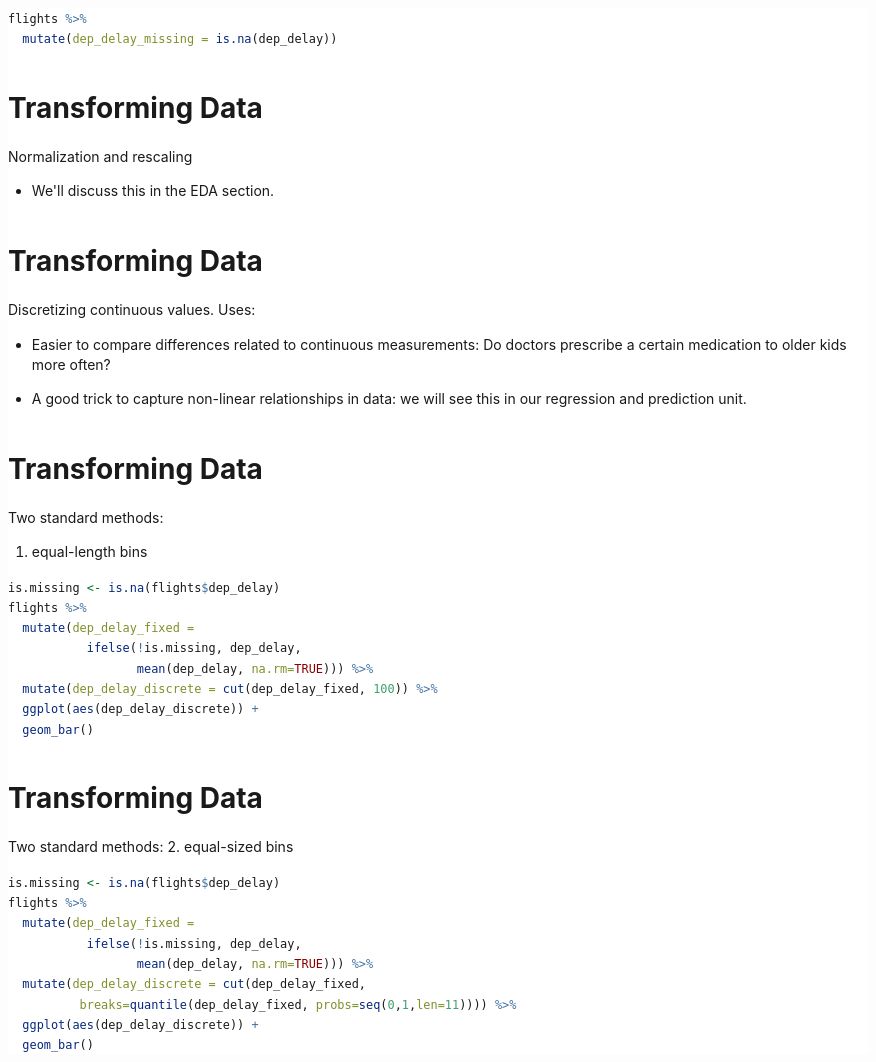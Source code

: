 
```r
flights %>%
  mutate(dep_delay_missing = is.na(dep_delay))
```

Transforming Data
=========================================

Normalization and rescaling

- We'll discuss this in the EDA section.

Transforming Data
=========================================

Discretizing continuous values. Uses:

- Easier to compare differences related to continuous measurements: Do doctors prescribe a certain medication to older kids more often?

- A good trick to capture non-linear relationships in data: we will see this in our regression and prediction unit.

Transforming Data
=========================================

Two standard methods:
1. equal-length bins


```r
is.missing <- is.na(flights$dep_delay)
flights %>% 
  mutate(dep_delay_fixed = 
           ifelse(!is.missing, dep_delay, 
                  mean(dep_delay, na.rm=TRUE))) %>%
  mutate(dep_delay_discrete = cut(dep_delay_fixed, 100)) %>%
  ggplot(aes(dep_delay_discrete)) +
  geom_bar()
```

Transforming Data
=========================================

Two standard methods:
2. equal-sized bins


```r
is.missing <- is.na(flights$dep_delay)
flights %>% 
  mutate(dep_delay_fixed = 
           ifelse(!is.missing, dep_delay, 
                  mean(dep_delay, na.rm=TRUE))) %>%
  mutate(dep_delay_discrete = cut(dep_delay_fixed, 
          breaks=quantile(dep_delay_fixed, probs=seq(0,1,len=11)))) %>%
  ggplot(aes(dep_delay_discrete)) +
  geom_bar()
```
